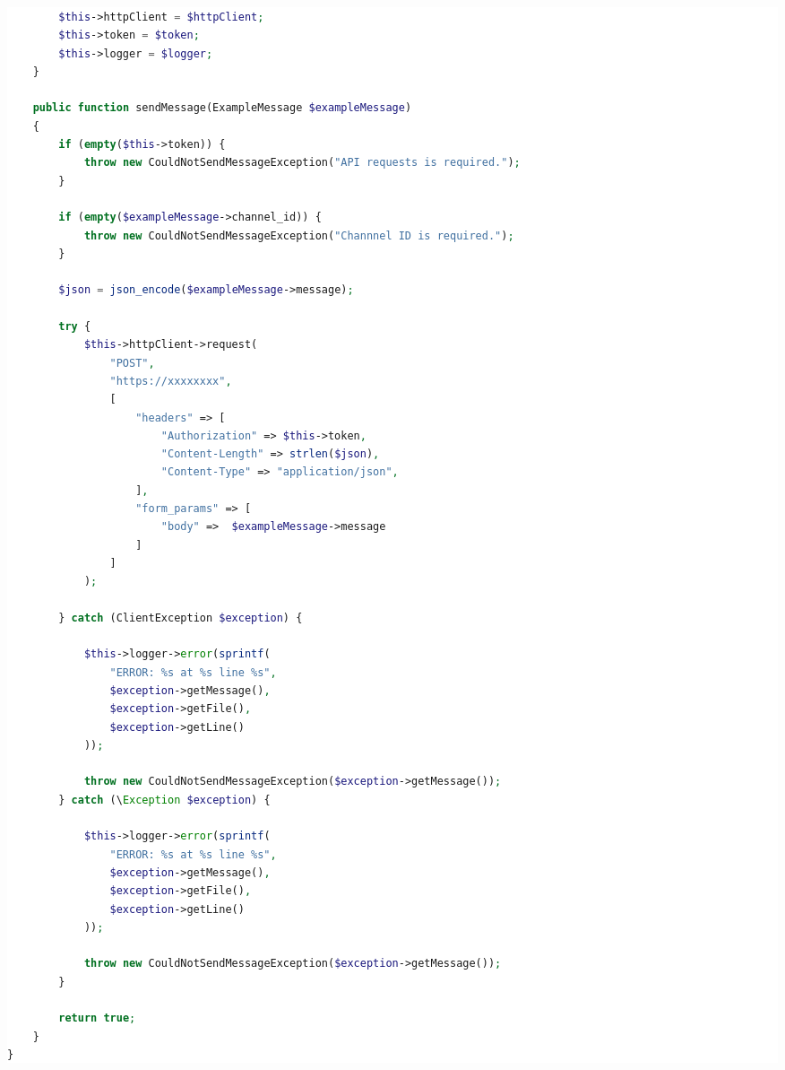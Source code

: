 ```php
        $this->httpClient = $httpClient;        
        $this->token = $token;
        $this->logger = $logger;
    }
    
    public function sendMessage(ExampleMessage $exampleMessage)
    {
        if (empty($this->token)) {
            throw new CouldNotSendMessageException("API requests is required.");
        }
        
        if (empty($exampleMessage->channel_id)) {
            throw new CouldNotSendMessageException("Channnel ID is required.");
        }
        
        $json = json_encode($exampleMessage->message);
        
        try {
            $this->httpClient->request(
                "POST",
                "https://xxxxxxxx",
                [
                    "headers" => [
                        "Authorization" => $this->token,
                        "Content-Length" => strlen($json),
                        "Content-Type" => "application/json",
                    ],
                    "form_params" => [
                        "body" =>  $exampleMessage->message
                    ]
                ]
            );

        } catch (ClientException $exception) {

            $this->logger->error(sprintf(
                "ERROR: %s at %s line %s",
                $exception->getMessage(),
                $exception->getFile(),
                $exception->getLine()
            ));

            throw new CouldNotSendMessageException($exception->getMessage());
        } catch (\Exception $exception) {

            $this->logger->error(sprintf(
                "ERROR: %s at %s line %s",
                $exception->getMessage(),
                $exception->getFile(),
                $exception->getLine()
            ));

            throw new CouldNotSendMessageException($exception->getMessage());
        }
        
        return true;
    }
}
```
